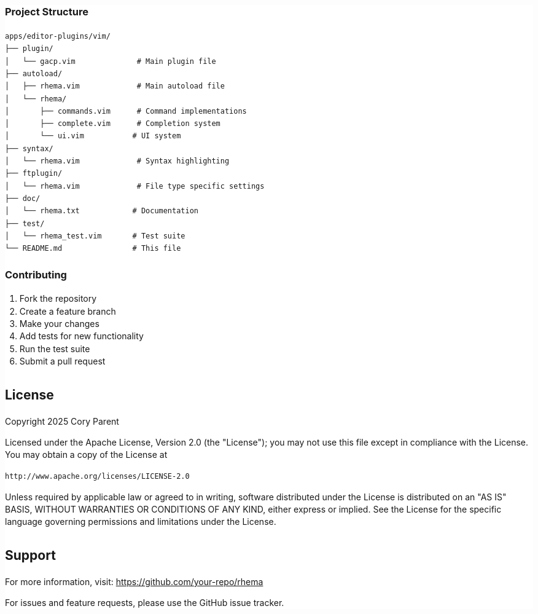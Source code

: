 ### Project Structure

```
apps/editor-plugins/vim/
├── plugin/
│   └── gacp.vim              # Main plugin file
├── autoload/
│   ├── rhema.vim             # Main autoload file
│   └── rhema/
│       ├── commands.vim      # Command implementations
│       ├── complete.vim      # Completion system
│       └── ui.vim           # UI system
├── syntax/
│   └── rhema.vim             # Syntax highlighting
├── ftplugin/
│   └── rhema.vim             # File type specific settings
├── doc/
│   └── rhema.txt            # Documentation
├── test/
│   └── rhema_test.vim       # Test suite
└── README.md                # This file
```

### Contributing

1. Fork the repository
2. Create a feature branch
3. Make your changes
4. Add tests for new functionality
5. Run the test suite
6. Submit a pull request

## License

Copyright 2025 Cory Parent

Licensed under the Apache License, Version 2.0 (the "License");
you may not use this file except in compliance with the License.
You may obtain a copy of the License at

    http://www.apache.org/licenses/LICENSE-2.0

Unless required by applicable law or agreed to in writing, software
distributed under the License is distributed on an "AS IS" BASIS,
WITHOUT WARRANTIES OR CONDITIONS OF ANY KIND, either express or implied.
See the License for the specific language governing permissions and
limitations under the License.

## Support

For more information, visit: https://github.com/your-repo/rhema

For issues and feature requests, please use the GitHub issue tracker. 